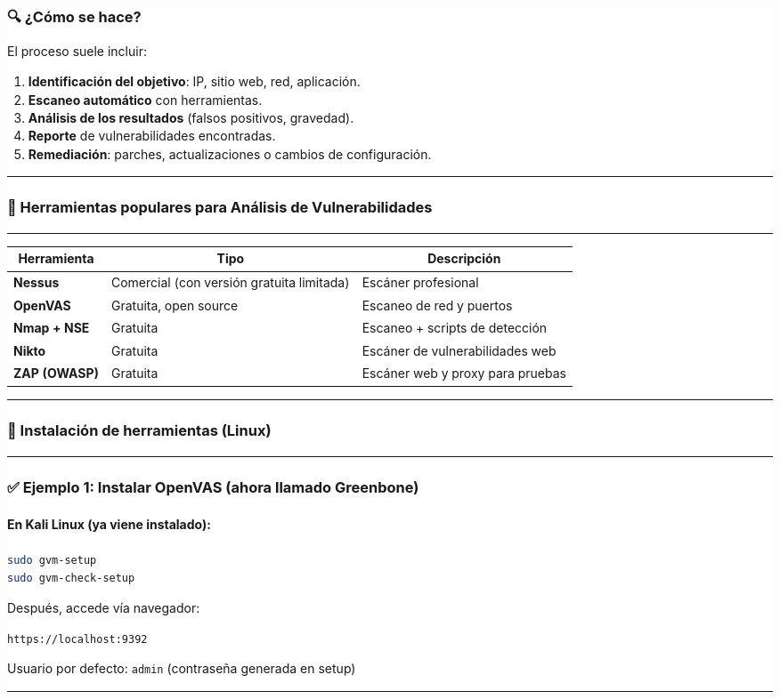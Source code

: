 
### 🔍 ¿Cómo se hace?

El proceso suele incluir:

1. **Identificación del objetivo**: IP, sitio web, red, aplicación.
2. **Escaneo automático** con herramientas.
3. **Análisis de los resultados** (falsos positivos, gravedad).
4. **Reporte** de vulnerabilidades encontradas.
5. **Remediación**: parches, actualizaciones o cambios de configuración.

---

### 🔧 Herramientas populares para Análisis de Vulnerabilidades

---

| Herramienta     | Tipo                                      | Descripción                      |
| --------------- | ----------------------------------------- | -------------------------------- |
| **Nessus**      | Comercial (con versión gratuita limitada) | Escáner profesional              |
| **OpenVAS**     | Gratuita, open source                     | Escaneo de red y puertos         |
| **Nmap + NSE**  | Gratuita                                  | Escaneo + scripts de detección   |
| **Nikto**       | Gratuita                                  | Escáner de vulnerabilidades web  |
| **ZAP (OWASP)** | Gratuita                                  | Escáner web y proxy para pruebas |

---

### 🧰 Instalación de herramientas (Linux)

---

### ✅ Ejemplo 1: Instalar **OpenVAS** (ahora llamado Greenbone)

#### En Kali Linux (ya viene instalado):

```bash
sudo gvm-setup
sudo gvm-check-setup
```

Después, accede vía navegador:

```
https://localhost:9392
```

Usuario por defecto: `admin` (contraseña generada en setup)

---

